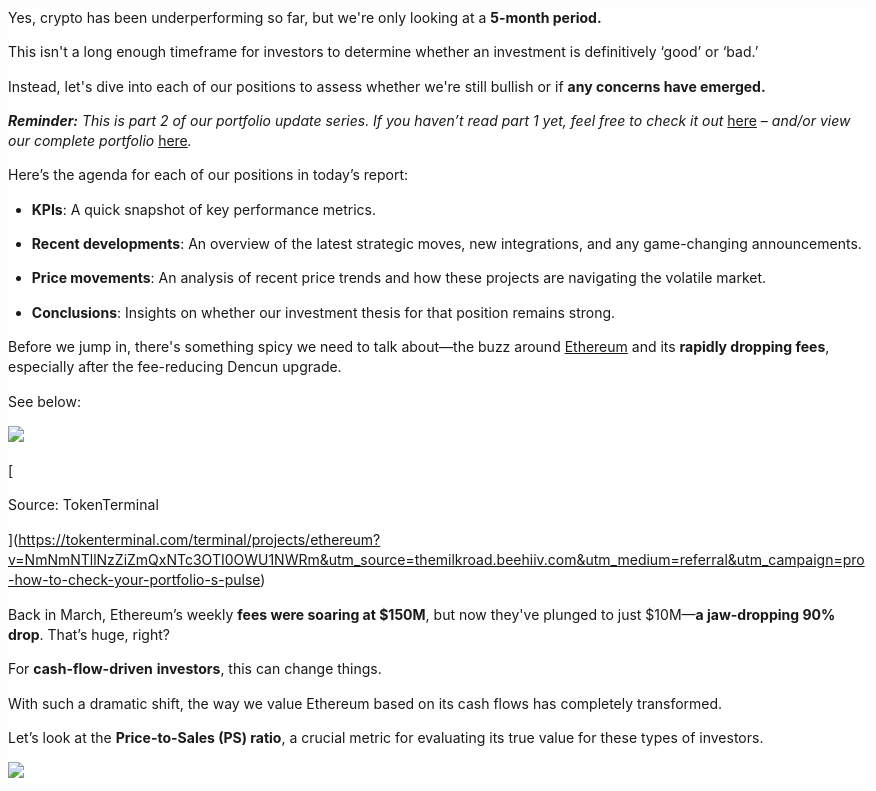 Yes, crypto has been underperforming so far, but we're only looking at a **5-month period.** 

This isn't a long enough timeframe for investors to determine whether an investment is definitively ‘good’ or ‘bad.’

Instead, let's dive into each of our positions to assess whether we're still bullish or if **any concerns have emerged.**

_**Reminder:**_ _This is part 2 of our portfolio update series. If you haven’t read part 1 yet, feel free to check it out_ [here](https://themilkroad.beehiiv.com/p/time-to-sell-or-buy-defi-tokens?utm_medium=email&utm_source=newsletter) – _and/or view our complete portfolio_ [here](https://themilkroad.beehiiv.com/c/milk-road-pro-portfolio?utm_medium=email&utm_source=newsletter)_._

Here’s the agenda for each of our positions in today’s report:

- **KPIs**: A quick snapshot of key performance metrics.
    
- **Recent developments**: An overview of the latest strategic moves, new integrations, and any game-changing announcements.
    
- **Price movements**: An analysis of recent price trends and how these projects are navigating the volatile market.
    
- **Conclusions**: Insights on whether our investment thesis for that position remains strong.
    

Before we jump in, there's something spicy we need to talk about—the buzz around [Ethereum](https://milkroad.com/buy/eth?utm_medium=email&utm_source=newsletter) and its **rapidly dropping fees**, especially after the fee-reducing Dencun upgrade. 

See below:

[![](https://lh7-rt.googleusercontent.com/docsz/AD_4nXd4OziQUNEgZPH4sVyGlCd1WxK2k_7-KCYAnnQo_CxYEe8pQ5IdHLDJe3aklpH61I4lHs7U-fDio8G17_TahZ8-NiLfNzWFkNfnaYEWGrNO9nu6SHz8ucQzDa7904ocUYxhSRNT5tz-uVbpoaxhhMXZAmVI?key=JksR6uhRoHsNCFpQuIOf8g)](https://tokenterminal.com/terminal/projects/ethereum?v=NmNmNTllNzZiZmQxNTc3OTI0OWU1NWRm&utm_source=themilkroad.beehiiv.com&utm_medium=referral&utm_campaign=pro-how-to-check-your-portfolio-s-pulse)

[

Source: TokenTerminal

](https://tokenterminal.com/terminal/projects/ethereum?v=NmNmNTllNzZiZmQxNTc3OTI0OWU1NWRm&utm_source=themilkroad.beehiiv.com&utm_medium=referral&utm_campaign=pro-how-to-check-your-portfolio-s-pulse)

Back in March, Ethereum’s weekly **fees were soaring at $150M**, but now they've plunged to just $10M—**a jaw-dropping 90% drop**. That’s huge, right? 

For **cash-flow-driven** **investors**, this can change things. 

With such a dramatic shift, the way we value Ethereum based on its cash flows has completely transformed.

Let’s look at the **Price-to-Sales (PS) ratio**, a crucial metric for evaluating its true value for these types of investors.

[![](https://lh7-rt.googleusercontent.com/docsz/AD_4nXesI9oYJSgV60YYi1MfMqZOerTaKtMcTe8okyDJ8d27LFqTcwwFH_oPgtwu4MY2z0I4V4Et_juLs56bCeYc_OEu-RQMljRwK8ACZzPlTN407DiiEzUciyuPkpeP-DsZVgD8bjv8DhTbP2TYaFGllaU6uif6?key=JksR6uhRoHsNCFpQuIOf8g)](https://tokenterminal.com/terminal/projects/ethereum?v=ZDdkMGJjY2JiNDhmMzRhZTQ4ZTI0ODg1&utm_source=themilkroad.beehiiv.com&utm_medium=referral&utm_campaign=pro-how-to-check-your-portfolio-s-pulse)
